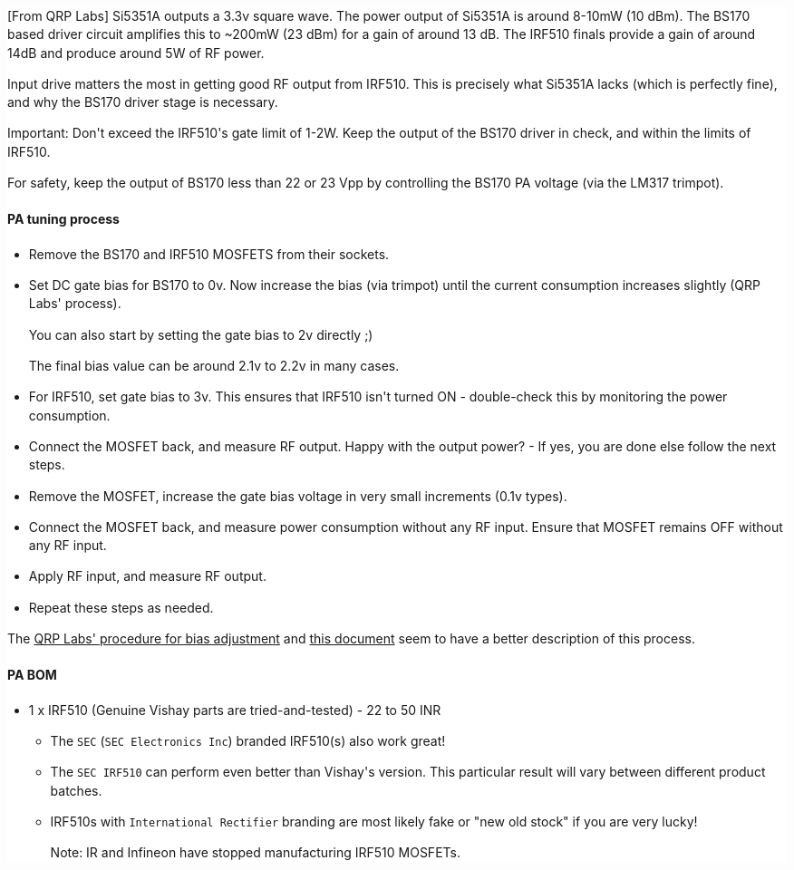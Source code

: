 [From QRP Labs] Si5351A outputs a 3.3v square wave. The power output of Si5351A
is around 8-10mW (10 dBm). The BS170 based driver circuit amplifies this to
~200mW (23 dBm) for a gain of around 13 dB. The IRF510 finals provide a gain of
around 14dB and produce around 5W of RF power.

Input drive matters the most in getting good RF output from IRF510. This is
precisely what Si5351A lacks (which is perfectly fine), and why the BS170
driver stage is necessary.

Important: Don't exceed the IRF510's gate limit of 1-2W. Keep the output of the
BS170 driver in check, and within the limits of IRF510.

For safety, keep the output of BS170 less than 22 or 23 Vpp by controlling the
BS170 PA voltage (via the LM317 trimpot).


#### PA tuning process

- Remove the BS170 and IRF510 MOSFETS from their sockets.

- Set DC gate bias for BS170 to 0v. Now increase the bias (via trimpot) until
  the current consumption increases slightly (QRP Labs' process).

  You can also start by setting the gate bias to 2v directly ;)

  The final bias value can be around 2.1v to 2.2v in many cases.

- For IRF510, set gate bias to 3v. This ensures that IRF510 isn't turned ON -
  double-check this by monitoring the power consumption.

- Connect the MOSFET back, and measure RF output. Happy with the output power? -
  If yes, you are done else follow the next steps.

- Remove the MOSFET, increase the gate bias voltage in very small increments
  (0.1v types).

- Connect the MOSFET back, and measure power consumption without any RF input.
  Ensure that MOSFET remains OFF without any RF input.

- Apply RF input, and measure RF output.

- Repeat these steps as needed.

The [QRP Labs' procedure for bias adjustment](https://www.qrp-labs.com/images/pa/pa_simple_assembly_A4.pdf) and [this document](https://www.qrp-labs.com/images/ultimate3s/assembly_u3s.pdf) seem to have a better description of this process.


#### PA BOM

- 1 x IRF510 (Genuine Vishay parts are tried-and-tested) - 22 to 50 INR

  - The `SEC` (`SEC Electronics Inc`) branded IRF510(s) also work great!

  - The `SEC IRF510` can perform even better than Vishay's version. This
    particular result will vary between different product batches.

  - IRF510s with `International Rectifier` branding are most likely fake or
    "new old stock" if you are very lucky!

    Note: IR and Infineon have stopped manufacturing IRF510 MOSFETs.
